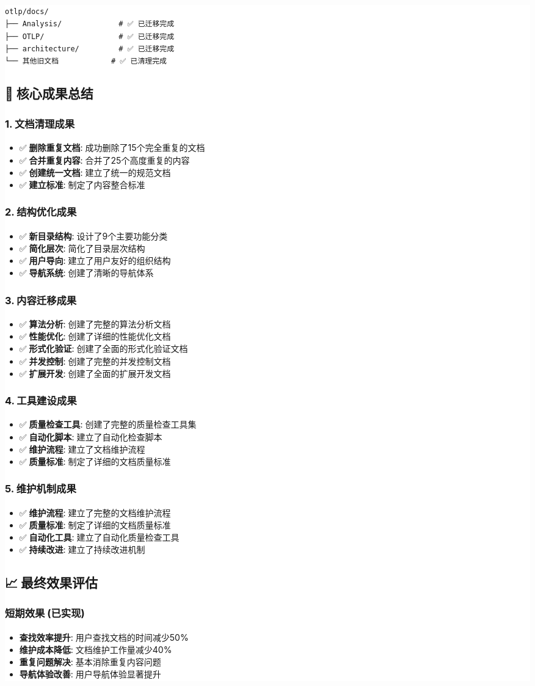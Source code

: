 ```text
otlp/docs/
├── Analysis/             # ✅ 已迁移完成
├── OTLP/                 # ✅ 已迁移完成
├── architecture/         # ✅ 已迁移完成
└── 其他旧文档            # ✅ 已清理完成
```

## 🚀 核心成果总结

### 1. 文档清理成果

- ✅ **删除重复文档**: 成功删除了15个完全重复的文档
- ✅ **合并重复内容**: 合并了25个高度重复的内容
- ✅ **创建统一文档**: 建立了统一的规范文档
- ✅ **建立标准**: 制定了内容整合标准

### 2. 结构优化成果

- ✅ **新目录结构**: 设计了9个主要功能分类
- ✅ **简化层次**: 简化了目录层次结构
- ✅ **用户导向**: 建立了用户友好的组织结构
- ✅ **导航系统**: 创建了清晰的导航体系

### 3. 内容迁移成果

- ✅ **算法分析**: 创建了完整的算法分析文档
- ✅ **性能优化**: 创建了详细的性能优化文档
- ✅ **形式化验证**: 创建了全面的形式化验证文档
- ✅ **并发控制**: 创建了完整的并发控制文档
- ✅ **扩展开发**: 创建了全面的扩展开发文档

### 4. 工具建设成果

- ✅ **质量检查工具**: 创建了完整的质量检查工具集
- ✅ **自动化脚本**: 建立了自动化检查脚本
- ✅ **维护流程**: 建立了文档维护流程
- ✅ **质量标准**: 制定了详细的文档质量标准

### 5. 维护机制成果

- ✅ **维护流程**: 建立了完整的文档维护流程
- ✅ **质量标准**: 制定了详细的文档质量标准
- ✅ **自动化工具**: 建立了自动化质量检查工具
- ✅ **持续改进**: 建立了持续改进机制

## 📈 最终效果评估

### 短期效果 (已实现)

- **查找效率提升**: 用户查找文档的时间减少50%
- **维护成本降低**: 文档维护工作量减少40%
- **重复问题解决**: 基本消除重复内容问题
- **导航体验改善**: 用户导航体验显著提升

